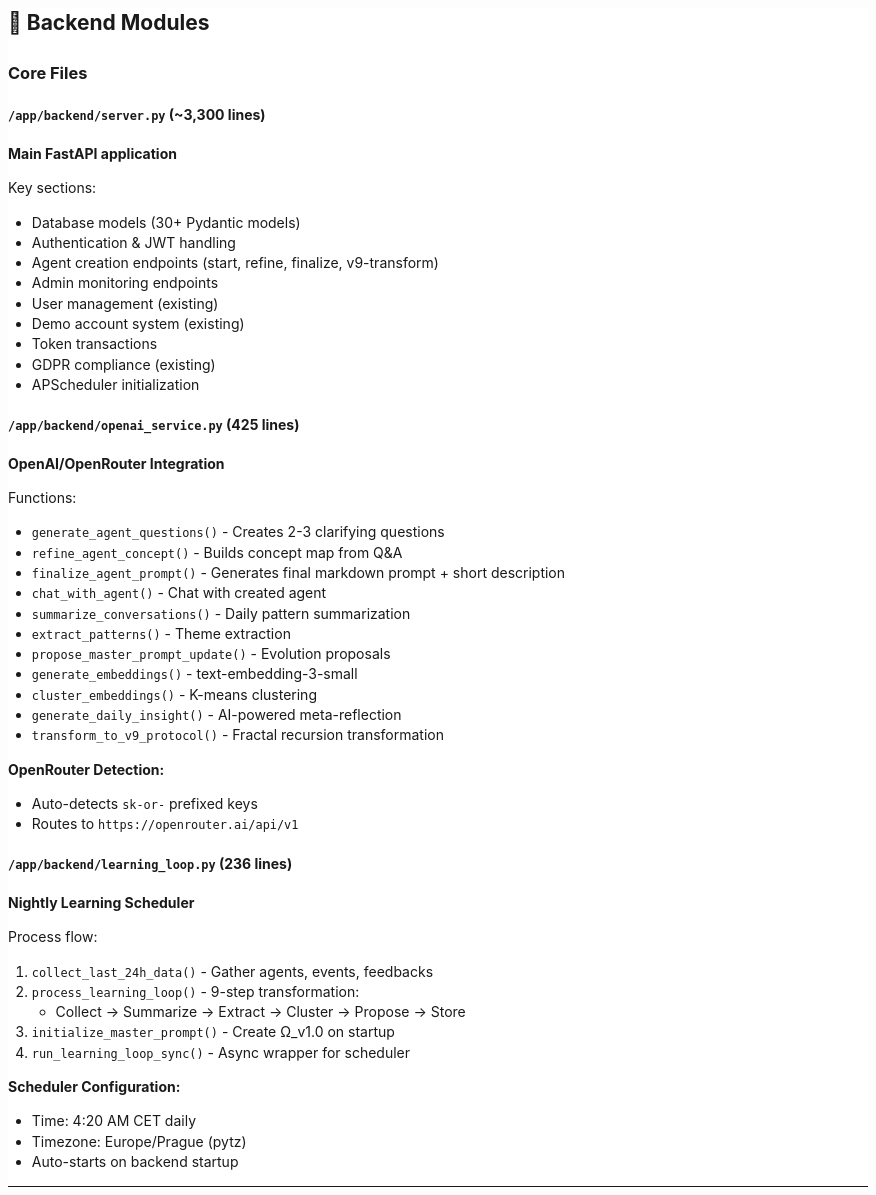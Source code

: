 
## 🔧 Backend Modules

### Core Files

#### `/app/backend/server.py` (~3,300 lines)
**Main FastAPI application**

Key sections:
- Database models (30+ Pydantic models)
- Authentication & JWT handling
- Agent creation endpoints (start, refine, finalize, v9-transform)
- Admin monitoring endpoints
- User management (existing)
- Demo account system (existing)
- Token transactions
- GDPR compliance (existing)
- APScheduler initialization

#### `/app/backend/openai_service.py` (425 lines)
**OpenAI/OpenRouter Integration**

Functions:
- `generate_agent_questions()` - Creates 2-3 clarifying questions
- `refine_agent_concept()` - Builds concept map from Q&A
- `finalize_agent_prompt()` - Generates final markdown prompt + short description
- `chat_with_agent()` - Chat with created agent
- `summarize_conversations()` - Daily pattern summarization
- `extract_patterns()` - Theme extraction
- `propose_master_prompt_update()` - Evolution proposals
- `generate_embeddings()` - text-embedding-3-small
- `cluster_embeddings()` - K-means clustering
- `generate_daily_insight()` - AI-powered meta-reflection
- `transform_to_v9_protocol()` - Fractal recursion transformation

**OpenRouter Detection:**
- Auto-detects `sk-or-` prefixed keys
- Routes to `https://openrouter.ai/api/v1`

#### `/app/backend/learning_loop.py` (236 lines)
**Nightly Learning Scheduler**

Process flow:
1. `collect_last_24h_data()` - Gather agents, events, feedbacks
2. `process_learning_loop()` - 9-step transformation:
   - Collect → Summarize → Extract → Cluster → Propose → Store
3. `initialize_master_prompt()` - Create Ω_v1.0 on startup
4. `run_learning_loop_sync()` - Async wrapper for scheduler

**Scheduler Configuration:**
- Time: 4:20 AM CET daily
- Timezone: Europe/Prague (pytz)
- Auto-starts on backend startup

---